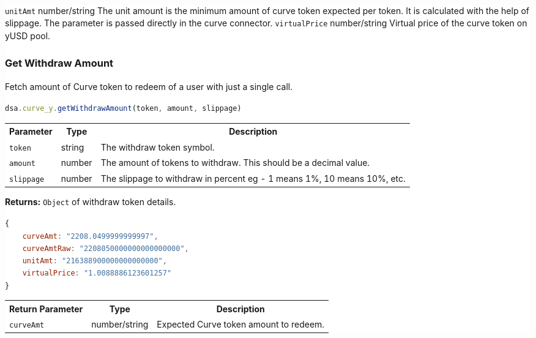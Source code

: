   <tr>
  <tr>
    <td><code>unitAmt</code></td>
    <td>number/string</td>
    <td>The unit amount is the minimum amount of curve token expected per token. It is calculated with the help of slippage. The parameter is passed directly in the curve connector.</td>
  <tr>
  <tr>
    <td><code>virtualPrice</code></td>
    <td>number/string</td>
    <td>Virtual price of the curve token on yUSD pool.</td>
  <tr>
</table>

### Get Withdraw Amount

Fetch amount of Curve token to redeem of a user with just a single call.

```javascript
dsa.curve_y.getWithdrawAmount(token, amount, slippage)
```

<table class="table">
  <tr>
    <th>Parameter</th>
    <th>Type</th>
    <th>Description</th>
  </tr>
  <tr>
    <td><code>token</code></td>
    <td>string</td>
    <td>The withdraw token symbol.</td>
  <tr>
  <tr>
    <td><code>amount</code></td>
    <td>number</td>
    <td>The amount of tokens to withdraw. This should be a decimal value.</td>
  <tr>
  <tr>
    <td><code>slippage</code></td>
    <td>number</td>
    <td>The slippage to withdraw in percent eg - 1 means 1%, 10 means 10%, etc.</td>
  <tr>
</table>

**Returns:** `Object` of withdraw token details.

```javascript
{
    curveAmt: "2208.0499999999997",
    curveAmtRaw: "2208050000000000000000",
    unitAmt: "216388900000000000000",
    virtualPrice: "1.0088886123601257"
}
```
<table class="table">
  <tr>
    <th>Return Parameter</th>
    <th>Type</th>
    <th>Description</th>
  </tr>
  <tr>
    <td><code>curveAmt</code></td>
    <td>number/string</td>
    <td>Expected Curve token amount to redeem.</td>
  <tr>